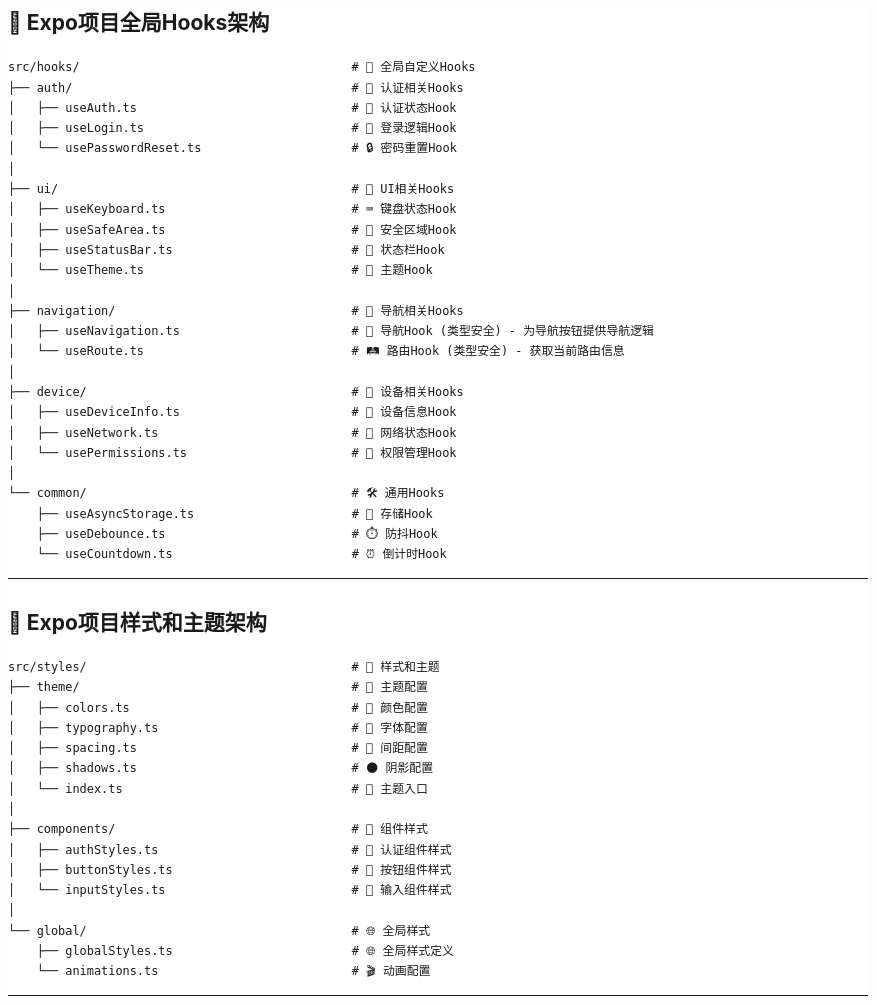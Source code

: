 
## 🔗 Expo项目全局Hooks架构

```
src/hooks/                                      # 🔗 全局自定义Hooks
├── auth/                                       # 🔐 认证相关Hooks
│   ├── useAuth.ts                              # 🔐 认证状态Hook
│   ├── useLogin.ts                             # 🔑 登录逻辑Hook
│   └── usePasswordReset.ts                     # 🔒 密码重置Hook
│
├── ui/                                         # 🎨 UI相关Hooks
│   ├── useKeyboard.ts                          # ⌨️ 键盘状态Hook
│   ├── useSafeArea.ts                          # 📱 安全区域Hook
│   ├── useStatusBar.ts                         # 📱 状态栏Hook
│   └── useTheme.ts                             # 🎨 主题Hook
│
├── navigation/                                 # 🧭 导航相关Hooks
│   ├── useNavigation.ts                        # 🧭 导航Hook (类型安全) - 为导航按钮提供导航逻辑
│   └── useRoute.ts                             # 🛤️ 路由Hook (类型安全) - 获取当前路由信息
│
├── device/                                     # 📱 设备相关Hooks
│   ├── useDeviceInfo.ts                        # 📱 设备信息Hook
│   ├── useNetwork.ts                           # 📶 网络状态Hook
│   └── usePermissions.ts                       # 🔐 权限管理Hook
│
└── common/                                     # 🛠️ 通用Hooks
    ├── useAsyncStorage.ts                      # 💾 存储Hook
    ├── useDebounce.ts                          # ⏱️ 防抖Hook
    └── useCountdown.ts                         # ⏰ 倒计时Hook
```

---

## 🎨 Expo项目样式和主题架构

```
src/styles/                                     # 🎨 样式和主题
├── theme/                                      # 🎨 主题配置
│   ├── colors.ts                               # 🌈 颜色配置
│   ├── typography.ts                           # 📝 字体配置
│   ├── spacing.ts                              # 📏 间距配置
│   ├── shadows.ts                              # 🌑 阴影配置
│   └── index.ts                                # 🎨 主题入口
│
├── components/                                 # 🧩 组件样式
│   ├── authStyles.ts                           # 🔐 认证组件样式
│   ├── buttonStyles.ts                         # 🎯 按钮组件样式
│   └── inputStyles.ts                          # 📝 输入组件样式
│
└── global/                                     # 🌐 全局样式
    ├── globalStyles.ts                         # 🌐 全局样式定义
    └── animations.ts                           # 🎬 动画配置
```

---